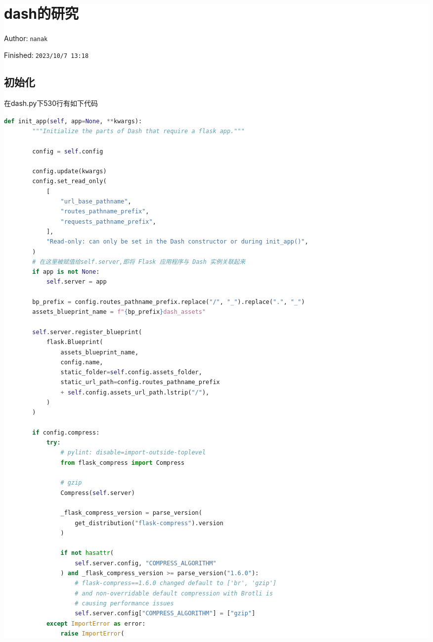 # dash的研究

Author: `nanak `

Finished:  `2023/10/7 13:18`

## 初始化

在dash.py下530行有如下代码

```python
def init_app(self, app=None, **kwargs):
        """Initialize the parts of Dash that require a flask app."""

        config = self.config

        config.update(kwargs)
        config.set_read_only(
            [
                "url_base_pathname",
                "routes_pathname_prefix",
                "requests_pathname_prefix",
            ],
            "Read-only: can only be set in the Dash constructor or during init_app()",
        )
		# 在这里被赋值给self.server,即将 Flask 应用程序与 Dash 实例关联起来
        if app is not None:
            self.server = app

        bp_prefix = config.routes_pathname_prefix.replace("/", "_").replace(".", "_")
        assets_blueprint_name = f"{bp_prefix}dash_assets"

        self.server.register_blueprint(
            flask.Blueprint(
                assets_blueprint_name,
                config.name,
                static_folder=self.config.assets_folder,
                static_url_path=config.routes_pathname_prefix
                + self.config.assets_url_path.lstrip("/"),
            )
        )

        if config.compress:
            try:
                # pylint: disable=import-outside-toplevel
                from flask_compress import Compress

                # gzip
                Compress(self.server)

                _flask_compress_version = parse_version(
                    get_distribution("flask-compress").version
                )

                if not hasattr(
                    self.server.config, "COMPRESS_ALGORITHM"
                ) and _flask_compress_version >= parse_version("1.6.0"):
                    # flask-compress==1.6.0 changed default to ['br', 'gzip']
                    # and non-overridable default compression with Brotli is
                    # causing performance issues
                    self.server.config["COMPRESS_ALGORITHM"] = ["gzip"]
            except ImportError as error:
                raise ImportError(
```
